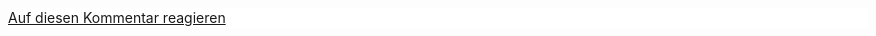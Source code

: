 <a rel="nofollow" class="comment-reply-link" href="#comment-119233" data-commentid="119233" data-postid="16743" data-belowelement="comment-119233" data-respondelement="respond" data-replyto="Antworte auf A. Iehsenhain" aria-label="Antworte auf A. Iehsenhain">Auf diesen Kommentar reagieren</a> 


</li>
</ul>
